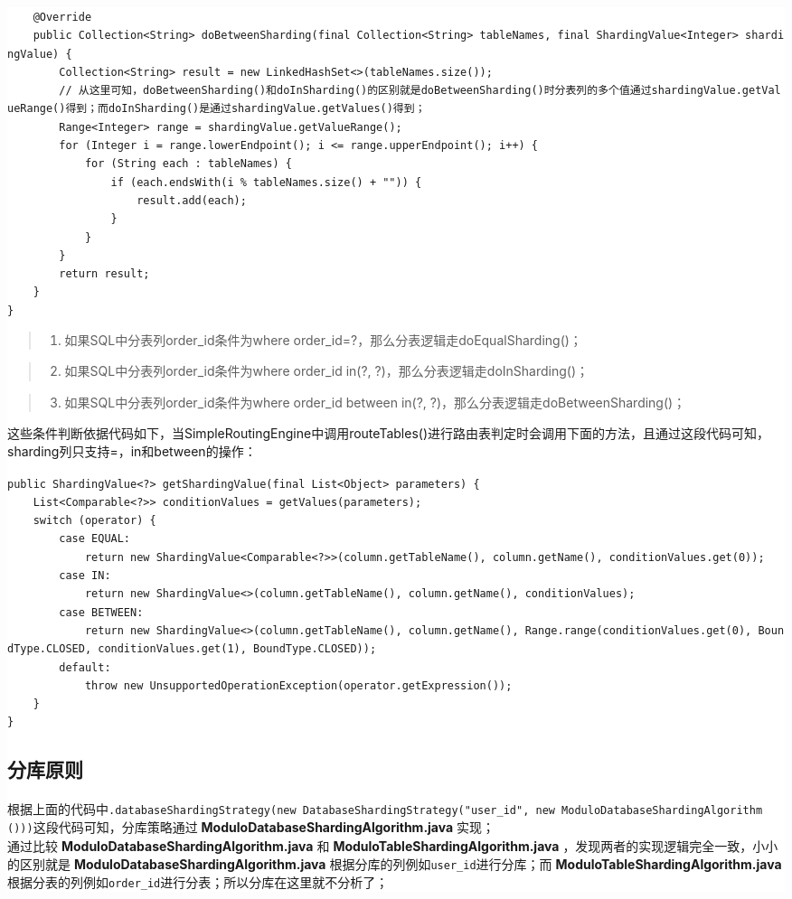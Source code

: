         @Override
        public Collection<String> doBetweenSharding(final Collection<String> tableNames, final ShardingValue<Integer> shardingValue) {
            Collection<String> result = new LinkedHashSet<>(tableNames.size());
            // 从这里可知，doBetweenSharding()和doInSharding()的区别就是doBetweenSharding()时分表列的多个值通过shardingValue.getValueRange()得到；而doInSharding()是通过shardingValue.getValues()得到；
            Range<Integer> range = shardingValue.getValueRange();
            for (Integer i = range.lowerEndpoint(); i <= range.upperEndpoint(); i++) {
                for (String each : tableNames) {
                    if (each.endsWith(i % tableNames.size() + "")) {
                        result.add(each);
                    }
                }
            }
            return result;
        }
    }
    

>   1. 如果SQL中分表列order_id条件为where order_id=?，那么分表逻辑走doEqualSharding()；

>   2. 如果SQL中分表列order_id条件为where order_id in(?, ?)，那么分表逻辑走doInSharding()；

>   3. 如果SQL中分表列order_id条件为where order_id between in(?,
?)，那么分表逻辑走doBetweenSharding()；

>

>

>
这些条件判断依据代码如下，当SimpleRoutingEngine中调用routeTables()进行路由表判定时会调用下面的方法，且通过这段代码可知，sharding列只支持=，in和between的操作：

    
    
    public ShardingValue<?> getShardingValue(final List<Object> parameters) {
        List<Comparable<?>> conditionValues = getValues(parameters);
        switch (operator) {
            case EQUAL:
                return new ShardingValue<Comparable<?>>(column.getTableName(), column.getName(), conditionValues.get(0));
            case IN:
                return new ShardingValue<>(column.getTableName(), column.getName(), conditionValues);
            case BETWEEN:
                return new ShardingValue<>(column.getTableName(), column.getName(), Range.range(conditionValues.get(0), BoundType.CLOSED, conditionValues.get(1), BoundType.CLOSED));
            default:
                throw new UnsupportedOperationException(operator.getExpression());
        }
    }
    

## 分库原则

根据上面的代码中`.databaseShardingStrategy(new DatabaseShardingStrategy("user_id", new
ModuloDatabaseShardingAlgorithm()))`这段代码可知，分库策略通过
**ModuloDatabaseShardingAlgorithm.java** 实现；  
通过比较 **ModuloDatabaseShardingAlgorithm.java** 和
**ModuloTableShardingAlgorithm.java** ，发现两者的实现逻辑完全一致，小小的区别就是
**ModuloDatabaseShardingAlgorithm.java** 根据分库的列例如`user_id`进行分库；而
**ModuloTableShardingAlgorithm.java** 根据分表的列例如`order_id`进行分表；所以分库在这里就不分析了；

